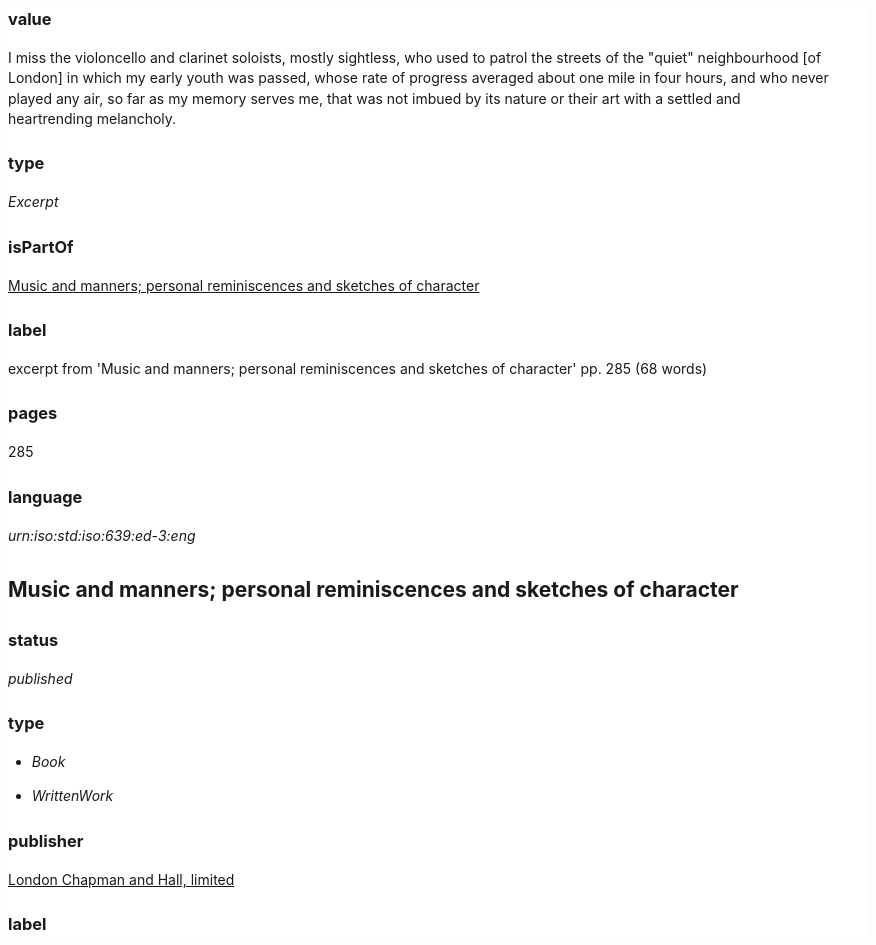 ### value


<p>I miss the violoncello and&nbsp;clarinet soloists, mostly sightless, who used to patrol&nbsp;the streets of the "quiet" neighbourhood [of London] in which my&nbsp;early youth was passed, whose rate of progress averaged&nbsp;about one mile in four hours, and who never played any&nbsp;air, so far as my memory serves me, that was not imbued&nbsp;by its nature or their art with a settled and heartrending&nbsp;melancholy.</p>

### type


*Excerpt*

### isPartOf


[Music and manners; personal reminiscences and sketches of character](#Music-and-manners;-personal-reminiscences-and-sketches-of-character)

### label


excerpt from 'Music and manners; personal reminiscences and sketches of character' pp. 285 (68 words)

### pages


285

### language


*urn:iso:std:iso:639:ed-3:eng*

## Music and manners; personal reminiscences and sketches of character

### status


*published*

### type

 - *Book*

 - *WrittenWork*

### publisher


[London Chapman and Hall, limited](#London-Chapman-and-Hall-limited)

### label
